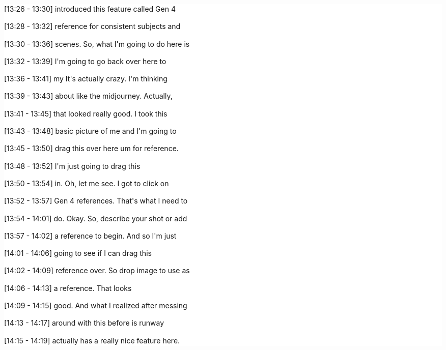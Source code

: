 [13:26 - 13:30]
introduced this feature called Gen 4

[13:28 - 13:32]
reference for consistent subjects and

[13:30 - 13:36]
scenes. So, what I'm going to do here is

[13:32 - 13:39]
I'm going to go back over here to

[13:36 - 13:41]
my It's actually crazy. I'm thinking

[13:39 - 13:43]
about like the midjourney. Actually,

[13:41 - 13:45]
that looked really good. I took this

[13:43 - 13:48]
basic picture of me and I'm going to

[13:45 - 13:50]
drag this over here um for reference.

[13:48 - 13:52]
I'm just going to drag this

[13:50 - 13:54]
in. Oh, let me see. I got to click on

[13:52 - 13:57]
Gen 4 references. That's what I need to

[13:54 - 14:01]
do. Okay. So, describe your shot or add

[13:57 - 14:02]
a reference to begin. And so I'm just

[14:01 - 14:06]
going to see if I can drag this

[14:02 - 14:09]
reference over. So drop image to use as

[14:06 - 14:13]
a reference. That looks

[14:09 - 14:15]
good. And what I realized after messing

[14:13 - 14:17]
around with this before is runway

[14:15 - 14:19]
actually has a really nice feature here.
